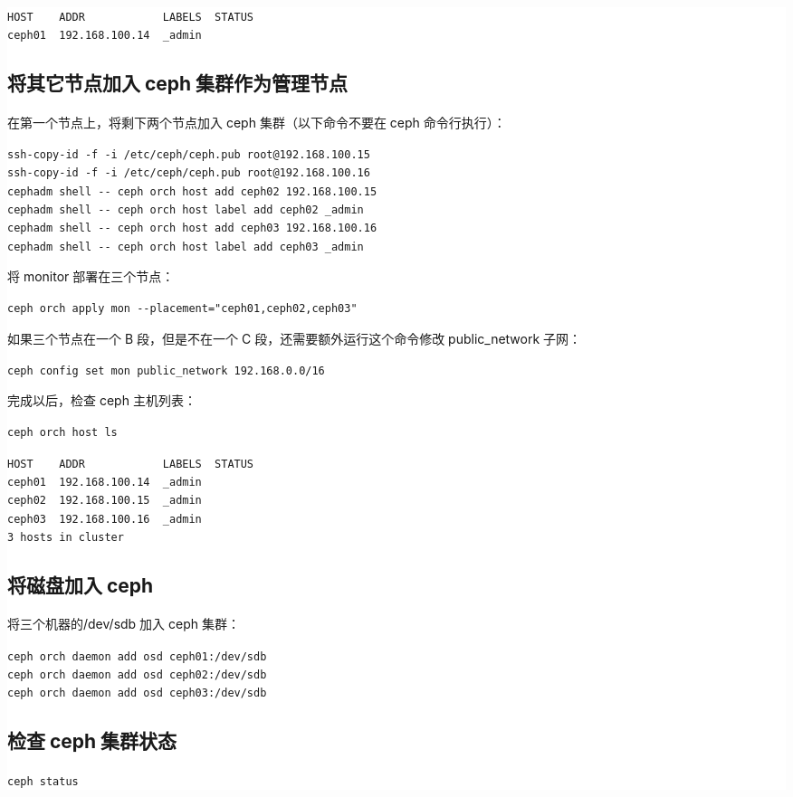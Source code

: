 ```
HOST    ADDR            LABELS  STATUS
ceph01  192.168.100.14  _admin
```

## 将其它节点加入 ceph 集群作为管理节点

在第一个节点上，将剩下两个节点加入 ceph 集群（以下命令不要在 ceph 命令行执行）：

```
ssh-copy-id -f -i /etc/ceph/ceph.pub root@192.168.100.15
ssh-copy-id -f -i /etc/ceph/ceph.pub root@192.168.100.16
cephadm shell -- ceph orch host add ceph02 192.168.100.15
cephadm shell -- ceph orch host label add ceph02 _admin
cephadm shell -- ceph orch host add ceph03 192.168.100.16
cephadm shell -- ceph orch host label add ceph03 _admin
```

将 monitor 部署在三个节点：

```
ceph orch apply mon --placement="ceph01,ceph02,ceph03"
```

如果三个节点在一个 B 段，但是不在一个 C 段，还需要额外运行这个命令修改 public_network 子网：

```
ceph config set mon public_network 192.168.0.0/16
```

完成以后，检查 ceph 主机列表：

```
ceph orch host ls
```

```
HOST    ADDR            LABELS  STATUS
ceph01  192.168.100.14  _admin
ceph02  192.168.100.15  _admin
ceph03  192.168.100.16  _admin
3 hosts in cluster
```

## 将磁盘加入 ceph

将三个机器的/dev/sdb 加入 ceph 集群：

```
ceph orch daemon add osd ceph01:/dev/sdb
ceph orch daemon add osd ceph02:/dev/sdb
ceph orch daemon add osd ceph03:/dev/sdb
```

## 检查 ceph 集群状态

```bash
ceph status
```
